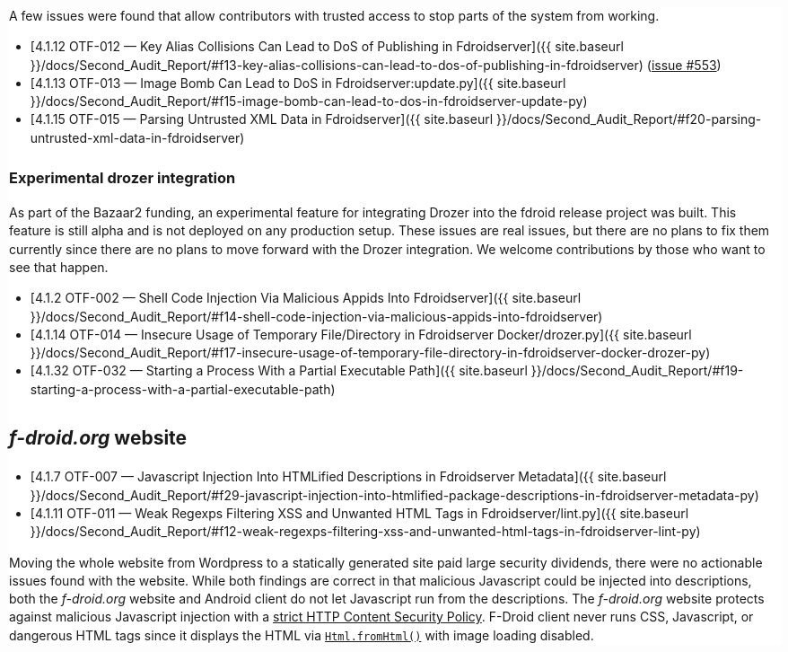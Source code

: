 A few issues were found that allow contributors with trusted access to
stop parts of the system from working.

* [4.1.12 OTF-012 — Key Alias Collisions Can Lead to DoS of Publishing in Fdroidserver]({{ site.baseurl }}/docs/Second_Audit_Report/#f13-key-alias-collisions-can-lead-to-dos-of-publishing-in-fdroidserver) ([issue #553](https://gitlab.com/fdroid/fdroidserver/issues/553))
* [4.1.13 OTF-013 — Image Bomb Can Lead to DoS in Fdroidserver:update.py]({{ site.baseurl }}/docs/Second_Audit_Report/#f15-image-bomb-can-lead-to-dos-in-fdroidserver-update-py)
* [4.1.15 OTF-015 — Parsing Untrusted XML Data in Fdroidserver]({{ site.baseurl }}/docs/Second_Audit_Report/#f20-parsing-untrusted-xml-data-in-fdroidserver)


### Experimental drozer integration

As part of the Bazaar2 funding, an experimental feature for
integrating Drozer into the fdroid release project was built.  This
feature is still alpha and is not deployed on any production setup.
These issues are real issues, but there are no plans to fix them
currently since there are no plans to move forward with the Drozer
integration.  We welcome contributions by those who want to see that
happen.

* [4.1.2 OTF-002 — Shell Code Injection Via Malicious Appids Into Fdroidserver]({{ site.baseurl }}/docs/Second_Audit_Report/#f14-shell-code-injection-via-malicious-appids-into-fdroidserver)
* [4.1.14 OTF-014 — Insecure Usage of Temporary File/Directory in Fdroidserver Docker/drozer.py]({{ site.baseurl }}/docs/Second_Audit_Report/#f17-insecure-usage-of-temporary-file-directory-in-fdroidserver-docker-drozer-py)
* [4.1.32 OTF-032 — Starting a Process With a Partial Executable Path]({{ site.baseurl }}/docs/Second_Audit_Report/#f19-starting-a-process-with-a-partial-executable-path)


## _f-droid.org_ website

* [4.1.7 OTF-007 — Javascript Injection Into HTMLified Descriptions in Fdroidserver Metadata]({{ site.baseurl }}/docs/Second_Audit_Report/#f29-javascript-injection-into-htmlified-package-descriptions-in-fdroidserver-metadata-py)
* [4.1.11 OTF-011 — Weak Regexps Filtering XSS and Unwanted HTML Tags in Fdroidserver/lint.py]({{ site.baseurl }}/docs/Second_Audit_Report/#f12-weak-regexps-filtering-xss-and-unwanted-html-tags-in-fdroidserver-lint-py)

Moving the whole website from Wordpress to a statically generated site
paid large security dividends, there were no actionable issues found
with the website.  While both findings are correct in that malicious
Javascript could be injected into descriptions, both the _f-droid.org_
website and Android client do not let Javascript run from the
descriptions.  The _f-droid.org_ website protects against malicious
Javascript injection with a
[strict HTTP Content Security Policy](https://observatory.mozilla.org/analyze/f-droid.org).
F-Droid client never runs CSS, Javascript, or dangerous HTML tags
since it displays the HTML via
[`Html.fromHtml()`](https://gitlab.com/fdroid/fdroidclient/blob/1.3.1/app/src/main/java/org/fdroid/fdroid/views/AppDetailsRecyclerViewAdapter.java#L441)
with image loading disabled.
